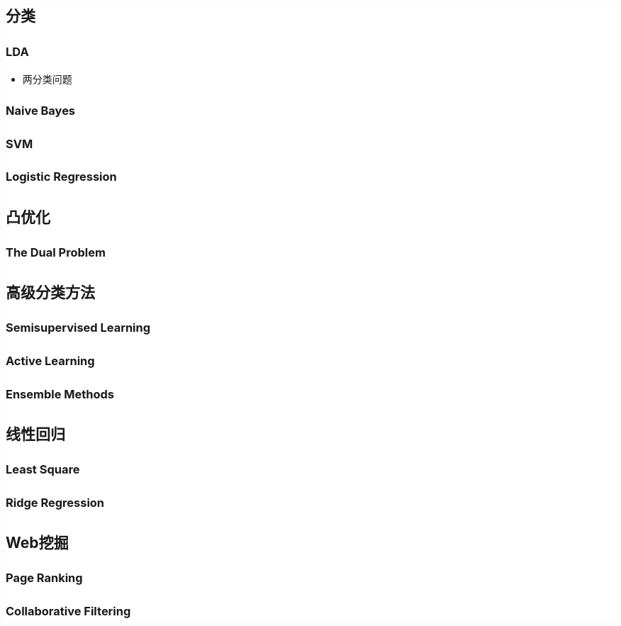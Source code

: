 ## 分类

### LDA

- 两分类问题

### Naive Bayes

### SVM

### Logistic Regression

## 凸优化

### The Dual Problem

## 高级分类方法

### Semisupervised Learning

### Active Learning

### Ensemble Methods

## 线性回归

### Least Square

### Ridge Regression

## Web挖掘

### Page Ranking

### Collaborative Filtering
